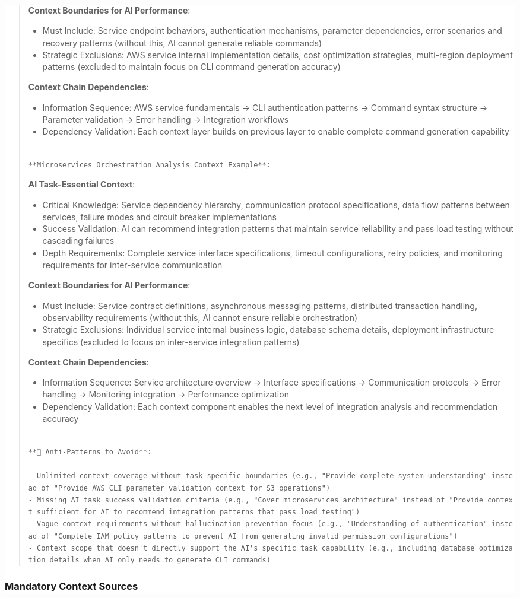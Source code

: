 > 
> **Context Boundaries for AI Performance**:
> - Must Include: Service endpoint behaviors, authentication mechanisms, parameter dependencies, error scenarios and recovery patterns (without this, AI cannot generate reliable commands)
> - Strategic Exclusions: AWS service internal implementation details, cost optimization strategies, multi-region deployment patterns (excluded to maintain focus on CLI command generation accuracy)
> 
> **Context Chain Dependencies**:
> - Information Sequence: AWS service fundamentals → CLI authentication patterns → Command syntax structure → Parameter validation → Error handling → Integration workflows
> - Dependency Validation: Each context layer builds on previous layer to enable complete command generation capability
> ```
>
> **Microservices Orchestration Analysis Context Example**:
>
> ```
> **AI Task-Essential Context**:
> - Critical Knowledge: Service dependency hierarchy, communication protocol specifications, data flow patterns between services, failure modes and circuit breaker implementations
> - Success Validation: AI can recommend integration patterns that maintain service reliability and pass load testing without cascading failures
> - Depth Requirements: Complete service interface specifications, timeout configurations, retry policies, and monitoring requirements for inter-service communication
> 
> **Context Boundaries for AI Performance**:
> - Must Include: Service contract definitions, asynchronous messaging patterns, distributed transaction handling, observability requirements (without this, AI cannot ensure reliable orchestration)
> - Strategic Exclusions: Individual service internal business logic, database schema details, deployment infrastructure specifics (excluded to focus on inter-service integration patterns)
> 
> **Context Chain Dependencies**:
> - Information Sequence: Service architecture overview → Interface specifications → Communication protocols → Error handling → Monitoring integration → Performance optimization
> - Dependency Validation: Each context component enables the next level of integration analysis and recommendation accuracy
> ```
>
> **🚫 Anti-Patterns to Avoid**:
>
> - Unlimited context coverage without task-specific boundaries (e.g., "Provide complete system understanding" instead of "Provide AWS CLI parameter validation context for S3 operations")
> - Missing AI task success validation criteria (e.g., "Cover microservices architecture" instead of "Provide context sufficient for AI to recommend integration patterns that pass load testing")
> - Vague context requirements without hallucination prevention focus (e.g., "Understanding of authentication" instead of "Complete IAM policy patterns to prevent AI from generating invalid permission configurations")
> - Context scope that doesn't directly support the AI's specific task capability (e.g., including database optimization details when AI only needs to generate CLI commands)

### Mandatory Context Sources
